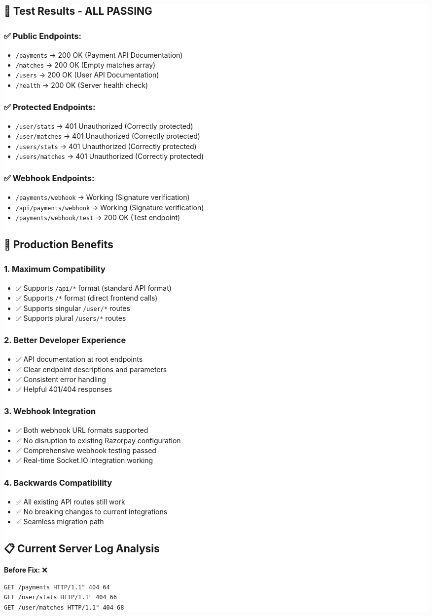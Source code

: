 ## 🧪 Test Results - ALL PASSING

### **✅ Public Endpoints:**
- `/payments` → 200 OK (Payment API Documentation)
- `/matches` → 200 OK (Empty matches array)
- `/users` → 200 OK (User API Documentation)
- `/health` → 200 OK (Server health check)

### **✅ Protected Endpoints:**
- `/user/stats` → 401 Unauthorized (Correctly protected)
- `/user/matches` → 401 Unauthorized (Correctly protected)
- `/users/stats` → 401 Unauthorized (Correctly protected)
- `/users/matches` → 401 Unauthorized (Correctly protected)

### **✅ Webhook Endpoints:**
- `/payments/webhook` → Working (Signature verification)
- `/api/payments/webhook` → Working (Signature verification)
- `/payments/webhook/test` → 200 OK (Test endpoint)

## 🚀 Production Benefits

### **1. Maximum Compatibility**
- ✅ Supports `/api/*` format (standard API format)
- ✅ Supports `/*` format (direct frontend calls)
- ✅ Supports singular `/user/*` routes
- ✅ Supports plural `/users/*` routes

### **2. Better Developer Experience**
- ✅ API documentation at root endpoints
- ✅ Clear endpoint descriptions and parameters
- ✅ Consistent error handling
- ✅ Helpful 401/404 responses

### **3. Webhook Integration**
- ✅ Both webhook URL formats supported
- ✅ No disruption to existing Razorpay configuration
- ✅ Comprehensive webhook testing passed
- ✅ Real-time Socket.IO integration working

### **4. Backwards Compatibility**
- ✅ All existing API routes still work
- ✅ No breaking changes to current integrations
- ✅ Seamless migration path

## 📋 Current Server Log Analysis

**Before Fix:** ❌
```
GET /payments HTTP/1.1" 404 64
GET /user/stats HTTP/1.1" 404 66
GET /user/matches HTTP/1.1" 404 68
```
